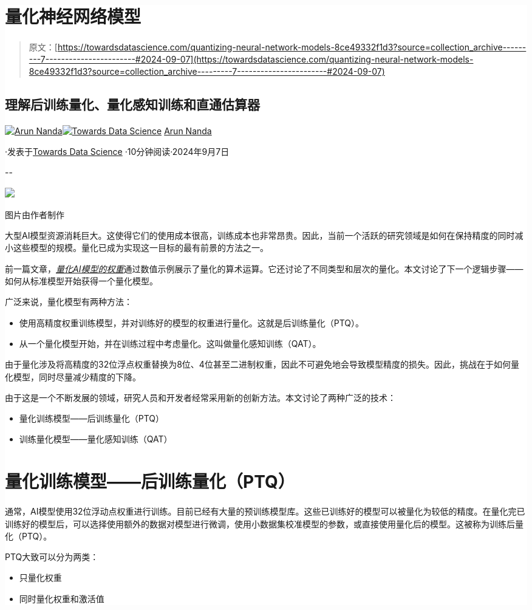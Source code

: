 # 量化神经网络模型

> 原文：[https://towardsdatascience.com/quantizing-neural-network-models-8ce49332f1d3?source=collection_archive---------7-----------------------#2024-09-07](https://towardsdatascience.com/quantizing-neural-network-models-8ce49332f1d3?source=collection_archive---------7-----------------------#2024-09-07)

## 理解后训练量化、量化感知训练和直通估算器

[](https://medium.com/@arunnanda?source=post_page---byline--8ce49332f1d3--------------------------------)[![Arun Nanda](../Images/48836e7e13dbe0821bed6902209f2d25.png)](https://medium.com/@arunnanda?source=post_page---byline--8ce49332f1d3--------------------------------)[](https://towardsdatascience.com/?source=post_page---byline--8ce49332f1d3--------------------------------)[![Towards Data Science](../Images/a6ff2676ffcc0c7aad8aaf1d79379785.png)](https://towardsdatascience.com/?source=post_page---byline--8ce49332f1d3--------------------------------) [Arun Nanda](https://medium.com/@arunnanda?source=post_page---byline--8ce49332f1d3--------------------------------)

·发表于[Towards Data Science](https://towardsdatascience.com/?source=post_page---byline--8ce49332f1d3--------------------------------) ·10分钟阅读·2024年9月7日

--

![](../Images/6db4148a239d387bc1be88110a5f676c.png)

图片由作者制作

大型AI模型资源消耗巨大。这使得它们的使用成本很高，训练成本也非常昂贵。因此，当前一个活跃的研究领域是如何在保持精度的同时减小这些模型的规模。量化已成为实现这一目标的最有前景的方法之一。

前一篇文章，[*量化AI模型的权重*](/quantizing-the-weights-of-ai-models-39f489455194)通过数值示例展示了量化的算术运算。它还讨论了不同类型和层次的量化。本文讨论了下一个逻辑步骤——如何从标准模型开始获得一个量化模型。

广泛来说，量化模型有两种方法：

+   使用高精度权重训练模型，并对训练好的模型的权重进行量化。这就是后训练量化（PTQ）。

+   从一个量化模型开始，并在训练过程中考虑量化。这叫做量化感知训练（QAT）。

由于量化涉及将高精度的32位浮点权重替换为8位、4位甚至二进制权重，因此不可避免地会导致模型精度的损失。因此，挑战在于如何量化模型，同时尽量减少精度的下降。

由于这是一个不断发展的领域，研究人员和开发者经常采用新的创新方法。本文讨论了两种广泛的技术：

+   量化训练模型——后训练量化（PTQ）

+   训练量化模型——量化感知训练（QAT）

# 量化训练模型——后训练量化（PTQ）

通常，AI模型使用32位浮动点权重进行训练。目前已经有大量的预训练模型库。这些已训练好的模型可以被量化为较低的精度。在量化完已训练好的模型后，可以选择使用额外的数据对模型进行微调，使用小数据集校准模型的参数，或直接使用量化后的模型。这被称为训练后量化（PTQ）。

PTQ大致可以分为两类：

+   只量化权重

+   同时量化权重和激活值
